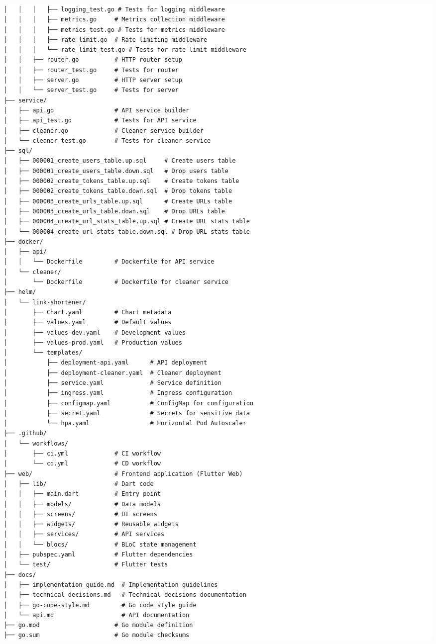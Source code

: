 ```
│   │   │   ├── logging_test.go # Tests for logging middleware
│   │   │   ├── metrics.go     # Metrics collection middleware
│   │   │   ├── metrics_test.go # Tests for metrics middleware
│   │   │   ├── rate_limit.go  # Rate limiting middleware
│   │   │   └── rate_limit_test.go # Tests for rate limit middleware
│   │   ├── router.go          # HTTP router setup
│   │   ├── router_test.go     # Tests for router
│   │   ├── server.go          # HTTP server setup
│   │   └── server_test.go     # Tests for server
├── service/                   
│   ├── api.go                 # API service builder
│   ├── api_test.go            # Tests for API service
│   ├── cleaner.go             # Cleaner service builder
│   └── cleaner_test.go        # Tests for cleaner service
├── sql/                       
│   ├── 000001_create_users_table.up.sql     # Create users table
│   ├── 000001_create_users_table.down.sql   # Drop users table
│   ├── 000002_create_tokens_table.up.sql    # Create tokens table
│   ├── 000002_create_tokens_table.down.sql  # Drop tokens table
│   ├── 000003_create_urls_table.up.sql      # Create URLs table
│   ├── 000003_create_urls_table.down.sql    # Drop URLs table
│   ├── 000004_create_url_stats_table.up.sql # Create URL stats table
│   └── 000004_create_url_stats_table.down.sql # Drop URL stats table
├── docker/                    
│   ├── api/                   
│   │   └── Dockerfile         # Dockerfile for API service
│   └── cleaner/               
│       └── Dockerfile         # Dockerfile for cleaner service
├── helm/                      
│   └── link-shortener/        
│       ├── Chart.yaml         # Chart metadata
│       ├── values.yaml        # Default values
│       ├── values-dev.yaml    # Development values
│       ├── values-prod.yaml   # Production values
│       └── templates/         
│           ├── deployment-api.yaml      # API deployment
│           ├── deployment-cleaner.yaml  # Cleaner deployment
│           ├── service.yaml             # Service definition
│           ├── ingress.yaml             # Ingress configuration
│           ├── configmap.yaml           # ConfigMap for configuration
│           ├── secret.yaml              # Secrets for sensitive data
│           └── hpa.yaml                 # Horizontal Pod Autoscaler
├── .github/                   
│   └── workflows/             
│       ├── ci.yml             # CI workflow
│       └── cd.yml             # CD workflow
├── web/                       # Frontend application (Flutter Web)
│   ├── lib/                   # Dart code
│   │   ├── main.dart          # Entry point
│   │   ├── models/            # Data models
│   │   ├── screens/           # UI screens
│   │   ├── widgets/           # Reusable widgets
│   │   ├── services/          # API services
│   │   └── blocs/             # BLoC state management
│   ├── pubspec.yaml           # Flutter dependencies
│   └── test/                  # Flutter tests
├── docs/                      
│   ├── implementation_guide.md  # Implementation guidelines
│   ├── technical_decisions.md   # Technical decisions documentation
│   ├── go-code-style.md         # Go code style guide
│   └── api.md                   # API documentation
├── go.mod                     # Go module definition
├── go.sum                     # Go module checksums
```
